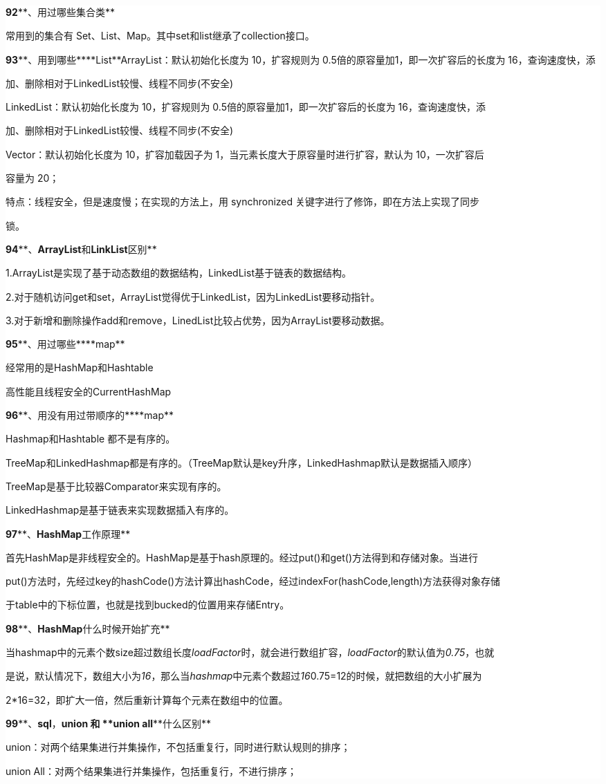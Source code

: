 **92****、用过哪些集合类**

常用到的集合有 Set、List、Map。其中set和list继承了collection接口。

**93****、用到哪些****List**ArrayList：默认初始化长度为 10，扩容规则为 0.5倍的原容量加1，即一次扩容后的长度为 16，查询速度快，添

加、删除相对于LinkedList较慢、线程不同步(不安全)

LinkedList：默认初始化长度为 10，扩容规则为 0.5倍的原容量加1，即一次扩容后的长度为 16，查询速度快，添

加、删除相对于LinkedList较慢、线程不同步(不安全)

Vector：默认初始化长度为 10，扩容加载因子为 1，当元素长度大于原容量时进行扩容，默认为 10，一次扩容后

容量为 20；

特点：线程安全，但是速度慢；在实现的方法上，用 synchronized 关键字进行了修饰，即在方法上实现了同步

锁。

**94****、****ArrayList****和****LinkList****区别**

1.ArrayList是实现了基于动态数组的数据结构，LinkedList基于链表的数据结构。

2.对于随机访问get和set，ArrayList觉得优于LinkedList，因为LinkedList要移动指针。

3.对于新增和删除操作add和remove，LinedList比较占优势，因为ArrayList要移动数据。

**95****、用过哪些****map**

经常用的是HashMap和Hashtable

高性能且线程安全的CurrentHashMap

**96****、用没有用过带顺序的****map**

Hashmap和Hashtable 都不是有序的。

TreeMap和LinkedHashmap都是有序的。（TreeMap默认是key升序，LinkedHashmap默认是数据插入顺序）

TreeMap是基于比较器Comparator来实现有序的。

LinkedHashmap是基于链表来实现数据插入有序的。

**97****、****HashMap****工作原理**

首先HashMap是非线程安全的。HashMap是基于hash原理的。经过put()和get()方法得到和存储对象。当进行

put()方法时，先经过key的hashCode()方法计算出hashCode，经过indexFor(hashCode,length)方法获得对象存储

于table中的下标位置，也就是找到bucked的位置用来存储Entry。

**98****、****HashMap****什么时候开始扩充**

当hashmap中的元素个数size超过数组长度*loadFactor*时，就会进行数组扩容，*loadFactor*的默认值为*0.75*，也就

是说，默认情况下，数组大小为*16*，那么当*hashmap*中元素个数超过*16*0.75=12的时候，就把数组的大小扩展为

2*16=32，即扩大一倍，然后重新计算每个元素在数组中的位置。

**99****、****sql****，****union** **和** **union all****什么区别**

union：对两个结果集进行并集操作，不包括重复行，同时进行默认规则的排序；

union All：对两个结果集进行并集操作，包括重复行，不进行排序；
